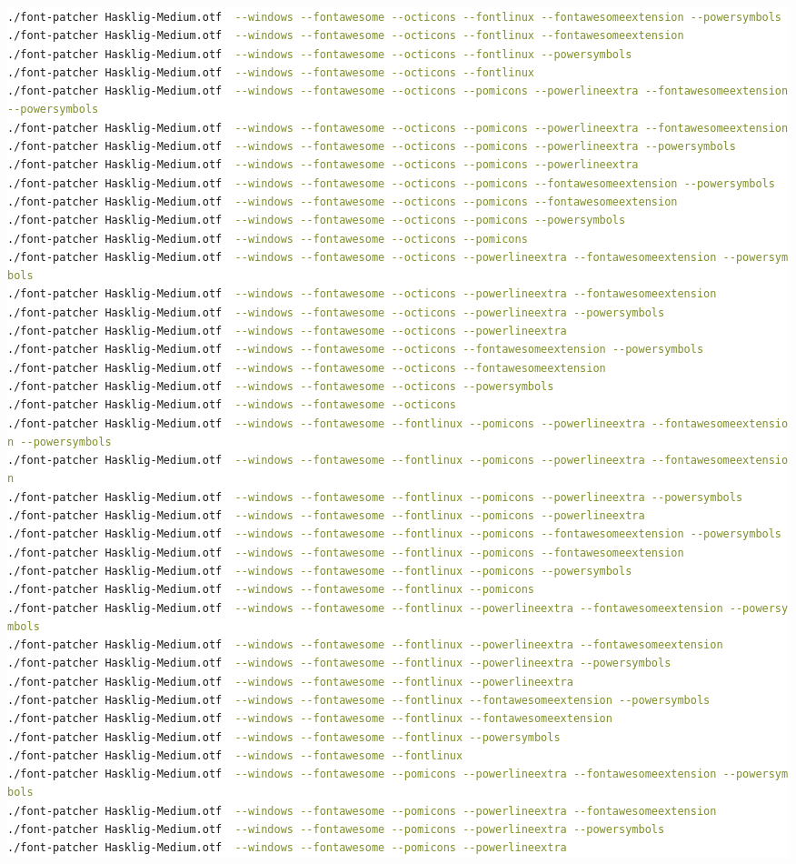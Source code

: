 ```sh
./font-patcher Hasklig-Medium.otf  --windows --fontawesome --octicons --fontlinux --fontawesomeextension --powersymbols
./font-patcher Hasklig-Medium.otf  --windows --fontawesome --octicons --fontlinux --fontawesomeextension
./font-patcher Hasklig-Medium.otf  --windows --fontawesome --octicons --fontlinux --powersymbols
./font-patcher Hasklig-Medium.otf  --windows --fontawesome --octicons --fontlinux
./font-patcher Hasklig-Medium.otf  --windows --fontawesome --octicons --pomicons --powerlineextra --fontawesomeextension --powersymbols
./font-patcher Hasklig-Medium.otf  --windows --fontawesome --octicons --pomicons --powerlineextra --fontawesomeextension
./font-patcher Hasklig-Medium.otf  --windows --fontawesome --octicons --pomicons --powerlineextra --powersymbols
./font-patcher Hasklig-Medium.otf  --windows --fontawesome --octicons --pomicons --powerlineextra
./font-patcher Hasklig-Medium.otf  --windows --fontawesome --octicons --pomicons --fontawesomeextension --powersymbols
./font-patcher Hasklig-Medium.otf  --windows --fontawesome --octicons --pomicons --fontawesomeextension
./font-patcher Hasklig-Medium.otf  --windows --fontawesome --octicons --pomicons --powersymbols
./font-patcher Hasklig-Medium.otf  --windows --fontawesome --octicons --pomicons
./font-patcher Hasklig-Medium.otf  --windows --fontawesome --octicons --powerlineextra --fontawesomeextension --powersymbols
./font-patcher Hasklig-Medium.otf  --windows --fontawesome --octicons --powerlineextra --fontawesomeextension
./font-patcher Hasklig-Medium.otf  --windows --fontawesome --octicons --powerlineextra --powersymbols
./font-patcher Hasklig-Medium.otf  --windows --fontawesome --octicons --powerlineextra
./font-patcher Hasklig-Medium.otf  --windows --fontawesome --octicons --fontawesomeextension --powersymbols
./font-patcher Hasklig-Medium.otf  --windows --fontawesome --octicons --fontawesomeextension
./font-patcher Hasklig-Medium.otf  --windows --fontawesome --octicons --powersymbols
./font-patcher Hasklig-Medium.otf  --windows --fontawesome --octicons
./font-patcher Hasklig-Medium.otf  --windows --fontawesome --fontlinux --pomicons --powerlineextra --fontawesomeextension --powersymbols
./font-patcher Hasklig-Medium.otf  --windows --fontawesome --fontlinux --pomicons --powerlineextra --fontawesomeextension
./font-patcher Hasklig-Medium.otf  --windows --fontawesome --fontlinux --pomicons --powerlineextra --powersymbols
./font-patcher Hasklig-Medium.otf  --windows --fontawesome --fontlinux --pomicons --powerlineextra
./font-patcher Hasklig-Medium.otf  --windows --fontawesome --fontlinux --pomicons --fontawesomeextension --powersymbols
./font-patcher Hasklig-Medium.otf  --windows --fontawesome --fontlinux --pomicons --fontawesomeextension
./font-patcher Hasklig-Medium.otf  --windows --fontawesome --fontlinux --pomicons --powersymbols
./font-patcher Hasklig-Medium.otf  --windows --fontawesome --fontlinux --pomicons
./font-patcher Hasklig-Medium.otf  --windows --fontawesome --fontlinux --powerlineextra --fontawesomeextension --powersymbols
./font-patcher Hasklig-Medium.otf  --windows --fontawesome --fontlinux --powerlineextra --fontawesomeextension
./font-patcher Hasklig-Medium.otf  --windows --fontawesome --fontlinux --powerlineextra --powersymbols
./font-patcher Hasklig-Medium.otf  --windows --fontawesome --fontlinux --powerlineextra
./font-patcher Hasklig-Medium.otf  --windows --fontawesome --fontlinux --fontawesomeextension --powersymbols
./font-patcher Hasklig-Medium.otf  --windows --fontawesome --fontlinux --fontawesomeextension
./font-patcher Hasklig-Medium.otf  --windows --fontawesome --fontlinux --powersymbols
./font-patcher Hasklig-Medium.otf  --windows --fontawesome --fontlinux
./font-patcher Hasklig-Medium.otf  --windows --fontawesome --pomicons --powerlineextra --fontawesomeextension --powersymbols
./font-patcher Hasklig-Medium.otf  --windows --fontawesome --pomicons --powerlineextra --fontawesomeextension
./font-patcher Hasklig-Medium.otf  --windows --fontawesome --pomicons --powerlineextra --powersymbols
./font-patcher Hasklig-Medium.otf  --windows --fontawesome --pomicons --powerlineextra
```